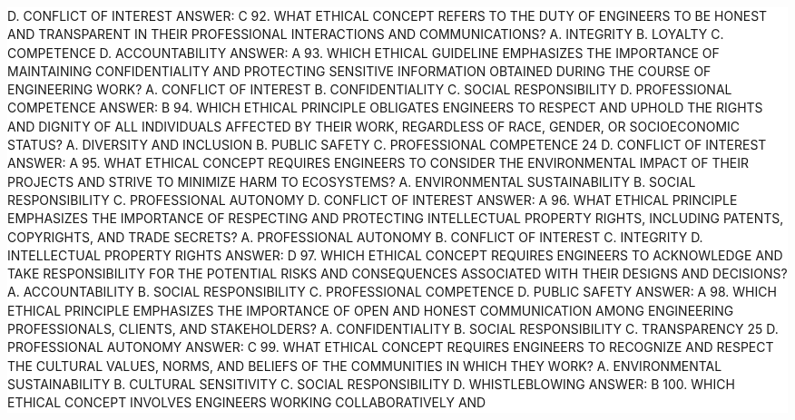 D. CONFLICT OF INTEREST
ANSWER: C
92. WHAT ETHICAL CONCEPT REFERS TO THE DUTY OF ENGINEERS TO BE HONEST AND
TRANSPARENT IN THEIR PROFESSIONAL INTERACTIONS AND COMMUNICATIONS?
A. INTEGRITY
B. LOYALTY
C. COMPETENCE
D. ACCOUNTABILITY
ANSWER: A
93. WHICH ETHICAL GUIDELINE EMPHASIZES THE IMPORTANCE OF MAINTAINING
CONFIDENTIALITY AND PROTECTING SENSITIVE INFORMATION OBTAINED DURING THE COURSE OF
ENGINEERING WORK?
A. CONFLICT OF INTEREST
B. CONFIDENTIALITY
C. SOCIAL RESPONSIBILITY
D. PROFESSIONAL COMPETENCE
ANSWER: B
94. WHICH ETHICAL PRINCIPLE OBLIGATES ENGINEERS TO RESPECT AND UPHOLD THE RIGHTS AND
DIGNITY OF ALL INDIVIDUALS AFFECTED BY THEIR WORK, REGARDLESS OF RACE, GENDER, OR
SOCIOECONOMIC STATUS?
A. DIVERSITY AND INCLUSION
B. PUBLIC SAFETY
C. PROFESSIONAL COMPETENCE
24
D. CONFLICT OF INTEREST
ANSWER: A
95. WHAT ETHICAL CONCEPT REQUIRES ENGINEERS TO CONSIDER THE ENVIRONMENTAL IMPACT
OF THEIR PROJECTS AND STRIVE TO MINIMIZE HARM TO ECOSYSTEMS?
A. ENVIRONMENTAL SUSTAINABILITY
B. SOCIAL RESPONSIBILITY
C. PROFESSIONAL AUTONOMY
D. CONFLICT OF INTEREST
ANSWER: A
96. WHAT ETHICAL PRINCIPLE EMPHASIZES THE IMPORTANCE OF RESPECTING AND PROTECTING
INTELLECTUAL PROPERTY RIGHTS, INCLUDING PATENTS, COPYRIGHTS, AND TRADE SECRETS?
A. PROFESSIONAL AUTONOMY
B. CONFLICT OF INTEREST
C. INTEGRITY
D. INTELLECTUAL PROPERTY RIGHTS
ANSWER: D
97. WHICH ETHICAL CONCEPT REQUIRES ENGINEERS TO ACKNOWLEDGE AND TAKE RESPONSIBILITY
FOR THE POTENTIAL RISKS AND CONSEQUENCES ASSOCIATED WITH THEIR DESIGNS AND
DECISIONS?
A. ACCOUNTABILITY
B. SOCIAL RESPONSIBILITY
C. PROFESSIONAL COMPETENCE
D. PUBLIC SAFETY
ANSWER: A
98. WHICH ETHICAL PRINCIPLE EMPHASIZES THE IMPORTANCE OF OPEN AND HONEST
COMMUNICATION AMONG ENGINEERING PROFESSIONALS, CLIENTS, AND STAKEHOLDERS?
A. CONFIDENTIALITY
B. SOCIAL RESPONSIBILITY
C. TRANSPARENCY
25
D. PROFESSIONAL AUTONOMY
ANSWER: C
99. WHAT ETHICAL CONCEPT REQUIRES ENGINEERS TO RECOGNIZE AND RESPECT THE CULTURAL
VALUES, NORMS, AND BELIEFS OF THE COMMUNITIES IN WHICH THEY WORK?
A. ENVIRONMENTAL SUSTAINABILITY
B. CULTURAL SENSITIVITY
C. SOCIAL RESPONSIBILITY
D. WHISTLEBLOWING
ANSWER: B
100. WHICH ETHICAL CONCEPT INVOLVES ENGINEERS WORKING COLLABORATIVELY AND